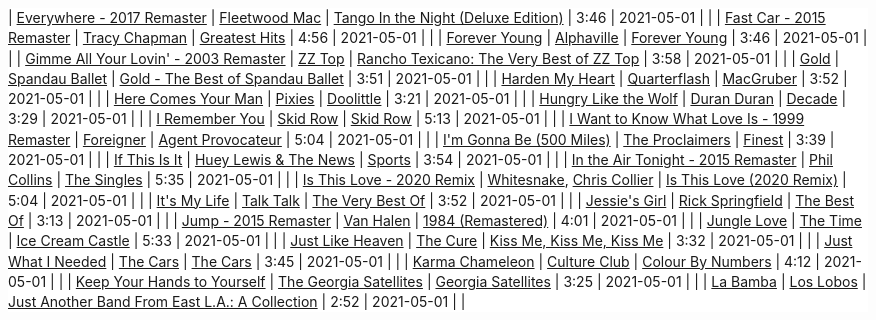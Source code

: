 | [Everywhere \- 2017 Remaster](https://open.spotify.com/track/254bXAqt3zP6P50BdQvEsq) | [Fleetwood Mac](https://open.spotify.com/artist/08GQAI4eElDnROBrJRGE0X) | [Tango In the Night \(Deluxe Edition\)](https://open.spotify.com/album/4AsXQ17Arq1cUVoa9dKJ3F) | 3:46 | 2021-05-01 |  |
| [Fast Car \- 2015 Remaster](https://open.spotify.com/track/1UMOMWyrEb4sksM4aKvYUD) | [Tracy Chapman](https://open.spotify.com/artist/7oPgCQqMMXEXrNau5vxYZP) | [Greatest Hits](https://open.spotify.com/album/6UadJ2GvNZBAIRZadmbii4) | 4:56 | 2021-05-01 |  |
| [Forever Young](https://open.spotify.com/track/4S1VYqwfkLit9mKVY3MXoo) | [Alphaville](https://open.spotify.com/artist/0xliTEbFfy5HQHvsTknTkX) | [Forever Young](https://open.spotify.com/album/2256qKBSQdt53T5dz4Kdcs) | 3:46 | 2021-05-01 |  |
| [Gimme All Your Lovin' \- 2003 Remaster](https://open.spotify.com/track/37Zm8e37rSRX26494sJYzU) | [ZZ Top](https://open.spotify.com/artist/2AM4ilv6UzW0uMRuqKtDgN) | [Rancho Texicano: The Very Best of ZZ Top](https://open.spotify.com/album/6ti1HC6R2Op1enYiuCDf6k) | 3:58 | 2021-05-01 |  |
| [Gold](https://open.spotify.com/track/2X9fsxb6O6bYEopJYmUbNC) | [Spandau Ballet](https://open.spotify.com/artist/2urZrEdsq72kx0UzfYN8Yv) | [Gold \- The Best of Spandau Ballet](https://open.spotify.com/album/5UUutTu9xlQnG9duYrIIW7) | 3:51 | 2021-05-01 |  |
| [Harden My Heart](https://open.spotify.com/track/0qa47H0UtlOFq9TLSVrv9R) | [Quarterflash](https://open.spotify.com/artist/3VJakY5Yw5phAOF4Bada5v) | [MacGruber](https://open.spotify.com/album/0ZacOBwzregRuuOf6Bn7Zp) | 3:52 | 2021-05-01 |  |
| [Here Comes Your Man](https://open.spotify.com/track/0cs671lxX2eoDzr2KMuo3N) | [Pixies](https://open.spotify.com/artist/6zvul52xwTWzilBZl6BUbT) | [Doolittle](https://open.spotify.com/album/6ymZBbRSmzAvoSGmwAFoxm) | 3:21 | 2021-05-01 |  |
| [Hungry Like the Wolf](https://open.spotify.com/track/5pIaAkHJ928V2LGCz79FgQ) | [Duran Duran](https://open.spotify.com/artist/0lZoBs4Pzo7R89JM9lxwoT) | [Decade](https://open.spotify.com/album/4P6rgSkSEXFGrpTk9NZUAj) | 3:29 | 2021-05-01 |  |
| [I Remember You](https://open.spotify.com/track/4ZpXHlV2vQVfPXUvbDSZ92) | [Skid Row](https://open.spotify.com/artist/4opTS86dN9uO313J9CE8xg) | [Skid Row](https://open.spotify.com/album/0kSTuMp9GpX9pJR45Bksgi) | 5:13 | 2021-05-01 |  |
| [I Want to Know What Love Is \- 1999 Remaster](https://open.spotify.com/track/1JLn8RhQzHz3qDqsChcmBl) | [Foreigner](https://open.spotify.com/artist/6IRouO5mvvfcyxtPDKMYFN) | [Agent Provocateur](https://open.spotify.com/album/4oQhDQDKMeI6IMlwpXt3j8) | 5:04 | 2021-05-01 |  |
| [I'm Gonna Be \(500 Miles\)](https://open.spotify.com/track/66S14BkJDxgkYxLl5DCqOz) | [The Proclaimers](https://open.spotify.com/artist/1A92IAcd7A6npCA33oGM5i) | [Finest](https://open.spotify.com/album/7hPq9fDWwXPo1tT0oi3XcM) | 3:39 | 2021-05-01 |  |
| [If This Is It](https://open.spotify.com/track/6xBedrkburGrmhQGvlBfoH) | [Huey Lewis & The News](https://open.spotify.com/artist/7A9yZMTrFZcgEWAX2kBfK6) | [Sports](https://open.spotify.com/album/0jwepuC4xIjFoFl4LCTElC) | 3:54 | 2021-05-01 |  |
| [In the Air Tonight \- 2015 Remaster](https://open.spotify.com/track/0lLTc1wmgU3dE2xDZCkWVU) | [Phil Collins](https://open.spotify.com/artist/4lxfqrEsLX6N1N4OCSkILp) | [The Singles](https://open.spotify.com/album/5HgotyRoL2KtJElB8fBToi) | 5:35 | 2021-05-01 |  |
| [Is This Love \- 2020 Remix](https://open.spotify.com/track/7xKuo7Xkffz6xhVtE4GXyP) | [Whitesnake](https://open.spotify.com/artist/3UbyYnvNIT5DFXU4WgiGpP), [Chris Collier](https://open.spotify.com/artist/1taWFSDSElKxklyuXIJaEy) | [Is This Love \(2020 Remix\)](https://open.spotify.com/album/55hkUHrlzQiyf6IyvKh5Nr) | 5:04 | 2021-05-01 |  |
| [It's My Life](https://open.spotify.com/track/6m7fhJkK6TbuGDFhBNpgyn) | [Talk Talk](https://open.spotify.com/artist/7Fo8TAyGJr4VmhE68QamMf) | [The Very Best Of](https://open.spotify.com/album/2sVePugUVnYAPEyIlGP6Hx) | 3:52 | 2021-05-01 |  |
| [Jessie's Girl](https://open.spotify.com/track/7lvRZGLzR6wOcTkarF4UHo) | [Rick Springfield](https://open.spotify.com/artist/6IFXsrXBpwbIqtOUOiAa3p) | [The Best Of](https://open.spotify.com/album/2XDck15mmx9Ntf0E6EyEUk) | 3:13 | 2021-05-01 |  |
| [Jump \- 2015 Remaster](https://open.spotify.com/track/7N3PAbqfTjSEU1edb2tY8j) | [Van Halen](https://open.spotify.com/artist/2cnMpRsOVqtPMfq7YiFE6K) | [1984 \(Remastered\)](https://open.spotify.com/album/3REUXdj5OPKhuDTrTtCBU0) | 4:01 | 2021-05-01 |  |
| [Jungle Love](https://open.spotify.com/track/0QUpBXTOdB4JJyTGFN6dH1) | [The Time](https://open.spotify.com/artist/1EgGVV9cmmlLEsFlunjmvv) | [Ice Cream Castle](https://open.spotify.com/album/6U9fEF6ZUIDM8M03JNB9I4) | 5:33 | 2021-05-01 |  |
| [Just Like Heaven](https://open.spotify.com/track/4NnWuGQujzWUEg0uZokO5M) | [The Cure](https://open.spotify.com/artist/7bu3H8JO7d0UbMoVzbo70s) | [Kiss Me, Kiss Me, Kiss Me](https://open.spotify.com/album/6qRV8jXFV1fZG0TizFOuTE) | 3:32 | 2021-05-01 |  |
| [Just What I Needed](https://open.spotify.com/track/4alHo6RGd0D3OUbTPExTHN) | [The Cars](https://open.spotify.com/artist/6DCIj8jNaNpBz8e5oKFPtp) | [The Cars](https://open.spotify.com/album/4tJPWT4r4FSKwy784Qs1Fq) | 3:45 | 2021-05-01 |  |
| [Karma Chameleon](https://open.spotify.com/track/3XDeeP9wBZzGhIPZmLfEEx) | [Culture Club](https://open.spotify.com/artist/6kz53iCdBSqhQCZ21CoLcc) | [Colour By Numbers](https://open.spotify.com/album/0VgBqlPrvUQsOqSwzA0fET) | 4:12 | 2021-05-01 |  |
| [Keep Your Hands to Yourself](https://open.spotify.com/track/5tORtBzHUAnNrIw5Ql3kHZ) | [The Georgia Satellites](https://open.spotify.com/artist/2hnzQ6eCFkxUIPsVcsdj8A) | [Georgia Satellites](https://open.spotify.com/album/0obHqsEpkaCWGWGjxcdXel) | 3:25 | 2021-05-01 |  |
| [La Bamba](https://open.spotify.com/track/6uU5OBhGUE1ngSKDj4wtoq) | [Los Lobos](https://open.spotify.com/artist/6OWapcJm9xd55ci9CYbAuT) | [Just Another Band From East L.A.: A Collection](https://open.spotify.com/album/0BZQ56leyRCyZu3jdXMZ87) | 2:52 | 2021-05-01 |  |